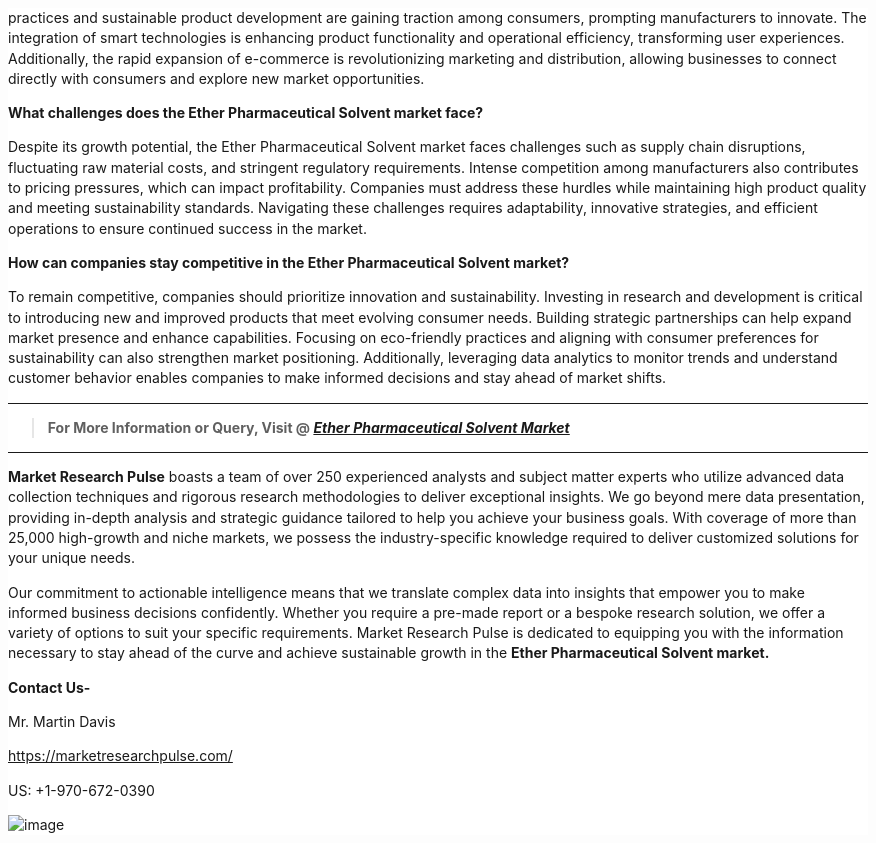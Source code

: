 practices and sustainable product development are gaining traction among consumers, prompting manufacturers to innovate. The integration of smart technologies is enhancing product functionality and operational efficiency, transforming user experiences. Additionally, the rapid expansion of e-commerce is revolutionizing marketing and distribution, allowing businesses to connect directly with consumers and explore new market opportunities.</p><p><strong>What challenges does the Ether Pharmaceutical Solvent market face?</strong></p><p>Despite its growth potential, the Ether Pharmaceutical Solvent market faces challenges such as supply chain disruptions, fluctuating raw material costs, and stringent regulatory requirements. Intense competition among manufacturers also contributes to pricing pressures, which can impact profitability. Companies must address these hurdles while maintaining high product quality and meeting sustainability standards. Navigating these challenges requires adaptability, innovative strategies, and efficient operations to ensure continued success in the market.</p><p><strong>How can companies stay competitive in the Ether Pharmaceutical Solvent market?</strong></p><p>To remain competitive, companies should prioritize innovation and sustainability. Investing in research and development is critical to introducing new and improved products that meet evolving consumer needs. Building strategic partnerships can help expand market presence and enhance capabilities. Focusing on eco-friendly practices and aligning with consumer preferences for sustainability can also strengthen market positioning. Additionally, leveraging data analytics to monitor trends and understand customer behavior enables companies to make informed decisions and stay ahead of market shifts.</p><hr /><blockquote><p><strong>For More Information or Query, Visit @&nbsp;<em><a href="https://marketresearchpulse.com/report/130664/ether-pharmaceutical-solvent-market?utm_source=Linkedin&utm_medium=0115">Ether Pharmaceutical Solvent Market</a></em></strong></p></blockquote><hr /><p><strong>Market Research Pulse</strong> boasts a team of over 250 experienced analysts and subject matter experts who utilize advanced data collection techniques and rigorous research methodologies to deliver exceptional insights. We go beyond mere data presentation, providing in-depth analysis and strategic guidance tailored to help you achieve your business goals. With coverage of more than 25,000 high-growth and niche markets, we possess the industry-specific knowledge required to deliver customized solutions for your unique needs.</p><p>Our commitment to actionable intelligence means that we translate complex data into insights that empower you to make informed business decisions confidently. Whether you require a pre-made report or a bespoke research solution, we offer a variety of options to suit your specific requirements. Market Research Pulse is dedicated to equipping you with the information necessary to stay ahead of the curve and achieve sustainable growth in the <strong>Ether Pharmaceutical Solvent market.</strong></p><p><strong>Contact Us-</strong></p><p>Mr. Martin Davis</p><p>https://marketresearchpulse.com/</p><p>US: +1-970-672-0390</p>
![image](https://github.com/user-attachments/assets/0bb63429-908f-4a28-bb24-8abe32b4a514)
